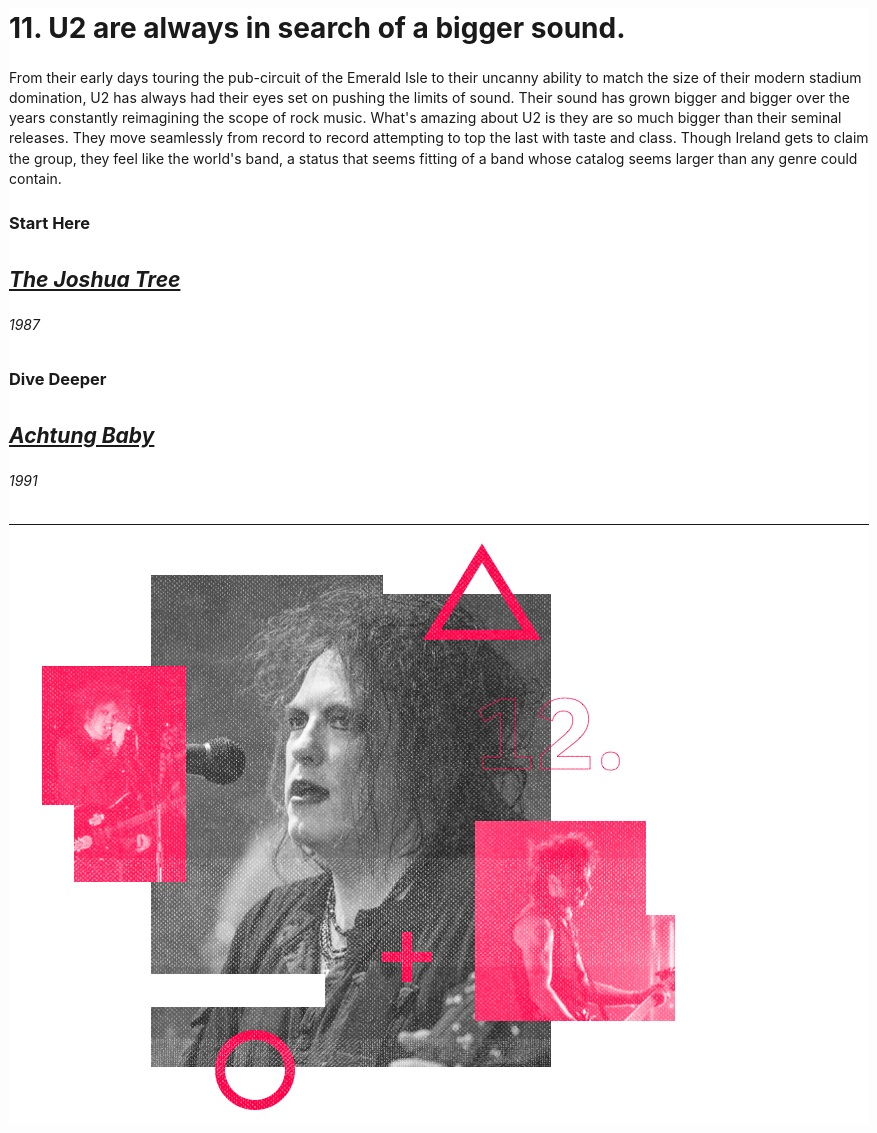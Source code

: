 # 11. U2 are always in search of a bigger sound.

From their early days touring the pub-circuit of the Emerald Isle to their uncanny ability to match the size of their modern stadium domination, U2 has always had their eyes set on pushing the limits of sound. Their sound has grown bigger and bigger over the years constantly reimagining the scope of rock music. What's amazing about U2 is they are so much bigger than their seminal releases. They move seamlessly from record to record attempting to top the last with taste and class. Though Ireland gets to claim the group, they feel like the world's band, a status that seems fitting of a band whose catalog seems larger than any genre could contain.

### Start Here

## [_The Joshua Tree_](https://en.wikipedia.org/wiki/The_Joshua_Tree)
###### 1987

### Dive Deeper

## [_Achtung Baby_](https://en.wikipedia.org/wiki/Achtung_Baby)
###### 1991

---

![The Cure](/images/discography-dive/takeaway-12.jpg)
